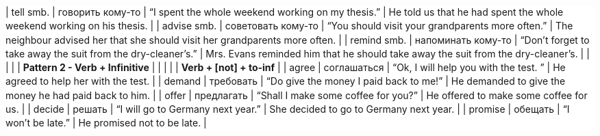 | tell smb.                                                                                                                                      | говорить кому-то                         | “I spent the whole weekend working on my thesis.”                                                                                                                                                           | He told us that he had spent the whole weekend working on his thesis.                                                                                                                                   |
| advise smb.                                                                                                                                    | советовать кому-то                       | “You should visit your grandparents more often.”                                                                                                                                                            | The neighbour advised her that she should visit her grandparents more often.                                                                                                                            |
| remind smb.                                                                                                                                    | напоминать кому-то                       | “Don’t forget to take away the suit from the dry-cleaner’s.”                                                                                                                                                | Mrs. Evans reminded him that he should take away the suit from the dry-cleaner’s.                                                                                                                       |
|                                                                                                                                                |                                          |                                                                                                                                                                                                             | **Pattern 2 - Verb + Infinitive**                                                                                                                                                                       |
|                                                                                                                                                |                                          |                                                                                                                                                                                                             | **Verb + \[not] + to-inf**                                                                                                                                                                              |
| agree                                                                                                                                          | соглашаться                              | “Ok, I will help you with the test. ”                                                                                                                                                                       | He agreed to help her with the test.                                                                                                                                                                    |
| demand                                                                                                                                         | требовать                                | “Do give the money I paid back to me!”                                                                                                                                                                      | He demanded to give the money he had paid back to him.                                                                                                                                                  |
| offer                                                                                                                                          | предлагать                               | “Shall I make some coffee for you?”                                                                                                                                                                         | He offered to make some coffee for us.                                                                                                                                                                  |
| decide                                                                                                                                         | решать                                   | “I will go to Germany next year.”                                                                                                                                                                           | She decided to go to Germany next year.                                                                                                                                                                 |
| promise                                                                                                                                        | обещать                                  | “I won’t be late.”                                                                                                                                                                                          | He promised not to be late.                                                                                                                                                                             |